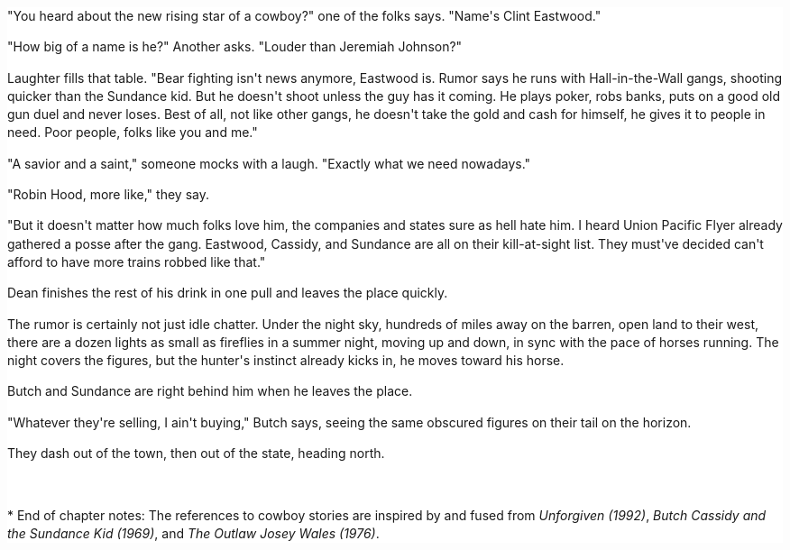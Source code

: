 "You heard about the new rising star of a cowboy?" one of the folks says. "Name's Clint Eastwood."

"How big of a name is he?" Another asks. "Louder than Jeremiah Johnson?"

Laughter fills that table. "Bear fighting isn't news anymore, Eastwood is. Rumor says he runs with Hall-in-the-Wall gangs, shooting quicker than the Sundance kid. But he doesn't shoot unless the guy has it coming. He plays poker, robs banks, puts on a good old gun duel and never loses. Best of all, not like other gangs, he doesn't take the gold and cash for himself, he gives it to people in need. Poor people, folks like you and me."

"A savior and a saint," someone mocks with a laugh. "Exactly what we need nowadays."

"Robin Hood, more like," they say.

"But it doesn't matter how much folks love him, the companies and states sure as hell hate him. I heard Union Pacific Flyer already gathered a posse after the gang. Eastwood, Cassidy, and Sundance are all on their kill-at-sight list. They must've decided can't afford to have more trains robbed like that."

Dean finishes the rest of his drink in one pull and leaves the place quickly.

The rumor is certainly not just idle chatter. Under the night sky, hundreds of miles away on the barren, open land to their west, there are a dozen lights as small as fireflies in a summer night, moving up and down, in sync with the pace of horses running. The night covers the figures, but the hunter's instinct already kicks in, he moves toward his horse.

Butch and Sundance are right behind him when he leaves the place.

"Whatever they're selling, I ain't buying," Butch says, seeing the same obscured figures on their tail on the horizon.

They dash out of the town, then out of the state, heading north.

<br>

\* End of chapter notes: The references to cowboy stories are inspired by and fused from *Unforgiven (1992)*, *Butch Cassidy and the Sundance Kid (1969)*, and *The Outlaw Josey Wales (1976)*.

